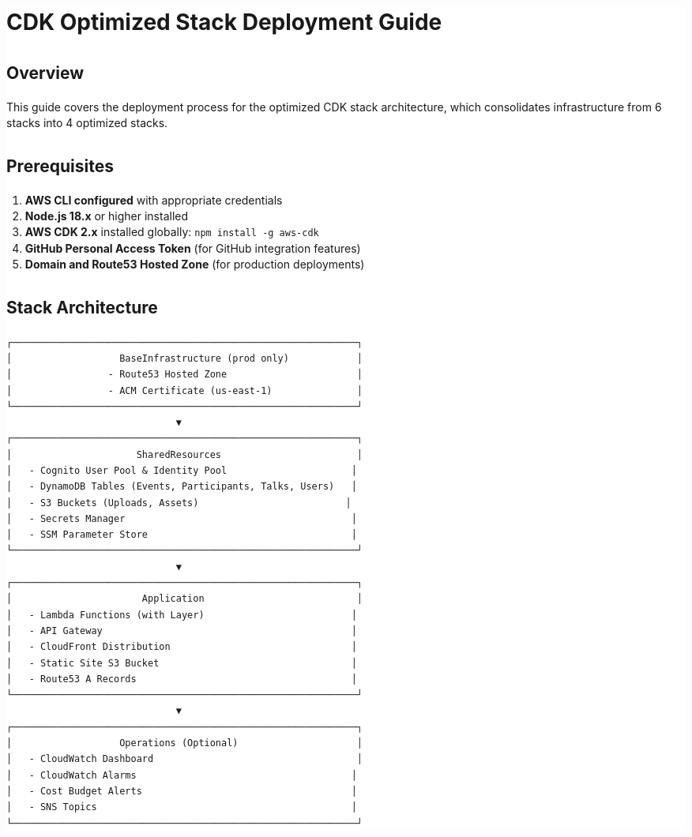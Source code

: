 # CDK Optimized Stack Deployment Guide

## Overview

This guide covers the deployment process for the optimized CDK stack architecture, which consolidates infrastructure from 6 stacks into 4 optimized stacks.

## Prerequisites

1. **AWS CLI configured** with appropriate credentials
2. **Node.js 18.x** or higher installed
3. **AWS CDK 2.x** installed globally: `npm install -g aws-cdk`
4. **GitHub Personal Access Token** (for GitHub integration features)
5. **Domain and Route53 Hosted Zone** (for production deployments)

## Stack Architecture

```
┌─────────────────────────────────────────────────────────────┐
│                   BaseInfrastructure (prod only)            │
│                 - Route53 Hosted Zone                       │
│                 - ACM Certificate (us-east-1)               │
└─────────────────────────────────────────────────────────────┘
                              ▼
┌─────────────────────────────────────────────────────────────┐
│                      SharedResources                        │
│   - Cognito User Pool & Identity Pool                      │
│   - DynamoDB Tables (Events, Participants, Talks, Users)   │
│   - S3 Buckets (Uploads, Assets)                          │
│   - Secrets Manager                                        │
│   - SSM Parameter Store                                    │
└─────────────────────────────────────────────────────────────┘
                              ▼
┌─────────────────────────────────────────────────────────────┐
│                       Application                           │
│   - Lambda Functions (with Layer)                          │
│   - API Gateway                                            │
│   - CloudFront Distribution                                │
│   - Static Site S3 Bucket                                  │
│   - Route53 A Records                                      │
└─────────────────────────────────────────────────────────────┘
                              ▼
┌─────────────────────────────────────────────────────────────┐
│                   Operations (Optional)                     │
│   - CloudWatch Dashboard                                    │
│   - CloudWatch Alarms                                      │
│   - Cost Budget Alerts                                     │
│   - SNS Topics                                             │
└─────────────────────────────────────────────────────────────┘
```
